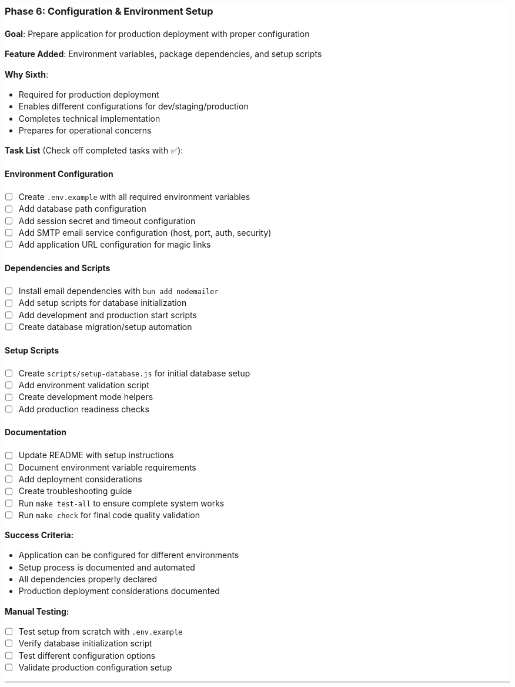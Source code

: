 
### Phase 6: Configuration & Environment Setup

**Goal**: Prepare application for production deployment with proper configuration

**Feature Added**: Environment variables, package dependencies, and setup scripts

**Why Sixth**: 
- Required for production deployment
- Enables different configurations for dev/staging/production
- Completes technical implementation
- Prepares for operational concerns

**Task List** (Check off completed tasks with ✅):

#### Environment Configuration
- [ ] Create `.env.example` with all required environment variables
- [ ] Add database path configuration
- [ ] Add session secret and timeout configuration
- [ ] Add SMTP email service configuration (host, port, auth, security)
- [ ] Add application URL configuration for magic links

#### Dependencies and Scripts
- [ ] Install email dependencies with `bun add nodemailer`
- [ ] Add setup scripts for database initialization
- [ ] Add development and production start scripts
- [ ] Create database migration/setup automation

#### Setup Scripts
- [ ] Create `scripts/setup-database.js` for initial database setup
- [ ] Add environment validation script
- [ ] Create development mode helpers
- [ ] Add production readiness checks

#### Documentation
- [ ] Update README with setup instructions
- [ ] Document environment variable requirements
- [ ] Add deployment considerations
- [ ] Create troubleshooting guide
- [ ] Run `make test-all` to ensure complete system works
- [ ] Run `make check` for final code quality validation

**Success Criteria:**
- Application can be configured for different environments
- Setup process is documented and automated
- All dependencies properly declared
- Production deployment considerations documented

**Manual Testing:**
- [ ] Test setup from scratch with `.env.example`
- [ ] Verify database initialization script
- [ ] Test different configuration options
- [ ] Validate production configuration setup

---